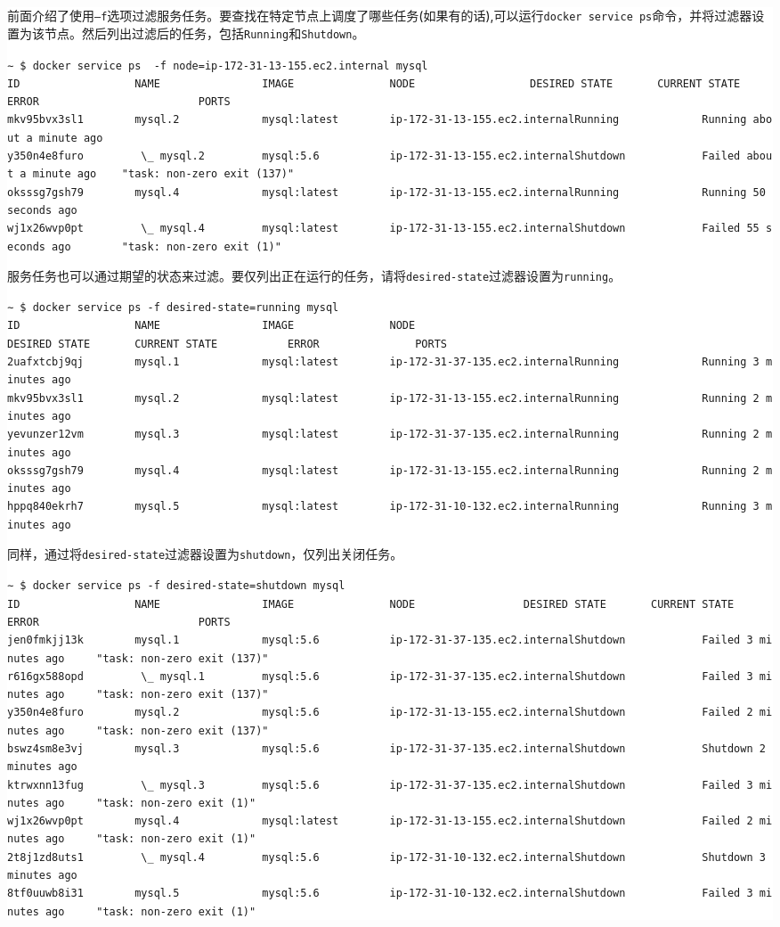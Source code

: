 前面介绍了使用`–f`选项过滤服务任务。要查找在特定节点上调度了哪些任务(如果有的话),可以运行`docker service ps`命令，并将过滤器设置为该节点。然后列出过滤后的任务，包括`Running`和`Shutdown`。

```
∼ $ docker service ps  -f node=ip-172-31-13-155.ec2.internal mysql
ID                  NAME                IMAGE               NODE                  DESIRED STATE       CURRENT STATE                ERROR                         PORTS
mkv95bvx3sl1        mysql.2             mysql:latest        ip-172-31-13-155.ec2.internalRunning             Running about a minute ago                                 
y350n4e8furo         \_ mysql.2         mysql:5.6           ip-172-31-13-155.ec2.internalShutdown            Failed about a minute ago    "task: non-zero exit (137)"   
oksssg7gsh79        mysql.4             mysql:latest        ip-172-31-13-155.ec2.internalRunning             Running 50 seconds ago                                     
wj1x26wvp0pt         \_ mysql.4         mysql:latest        ip-172-31-13-155.ec2.internalShutdown            Failed 55 seconds ago        "task: non-zero exit (1)"     

```

服务任务也可以通过期望的状态来过滤。要仅列出正在运行的任务，请将`desired-state`过滤器设置为`running`。

```
∼ $ docker service ps -f desired-state=running mysql
ID                  NAME                IMAGE               NODE                     
DESIRED STATE       CURRENT STATE           ERROR               PORTS
2uafxtcbj9qj        mysql.1             mysql:latest        ip-172-31-37-135.ec2.internalRunning             Running 3 minutes ago                       
mkv95bvx3sl1        mysql.2             mysql:latest        ip-172-31-13-155.ec2.internalRunning             Running 2 minutes ago                       
yevunzer12vm        mysql.3             mysql:latest        ip-172-31-37-135.ec2.internalRunning             Running 2 minutes ago                       
oksssg7gsh79        mysql.4             mysql:latest        ip-172-31-13-155.ec2.internalRunning             Running 2 minutes ago                       
hppq840ekrh7        mysql.5             mysql:latest        ip-172-31-10-132.ec2.internalRunning             Running 3 minutes ago                       

```

同样，通过将`desired-state`过滤器设置为`shutdown`，仅列出关闭任务。

```
∼ $ docker service ps -f desired-state=shutdown mysql
ID                  NAME                IMAGE               NODE                 DESIRED STATE       CURRENT STATE            ERROR                         PORTS
jen0fmkjj13k        mysql.1             mysql:5.6           ip-172-31-37-135.ec2.internalShutdown            Failed 3 minutes ago     "task: non-zero exit (137)"   
r616gx588opd         \_ mysql.1         mysql:5.6           ip-172-31-37-135.ec2.internalShutdown            Failed 3 minutes ago     "task: non-zero exit (137)"   
y350n4e8furo        mysql.2             mysql:5.6           ip-172-31-13-155.ec2.internalShutdown            Failed 2 minutes ago     "task: non-zero exit (137)"   
bswz4sm8e3vj        mysql.3             mysql:5.6           ip-172-31-37-135.ec2.internalShutdown            Shutdown 2 minutes ago                                 
ktrwxnn13fug         \_ mysql.3         mysql:5.6           ip-172-31-37-135.ec2.internalShutdown            Failed 3 minutes ago     "task: non-zero exit (1)"     
wj1x26wvp0pt        mysql.4             mysql:latest        ip-172-31-13-155.ec2.internalShutdown            Failed 2 minutes ago     "task: non-zero exit (1)"     
2t8j1zd8uts1         \_ mysql.4         mysql:5.6           ip-172-31-10-132.ec2.internalShutdown            Shutdown 3 minutes ago                                 
8tf0uuwb8i31        mysql.5             mysql:5.6           ip-172-31-10-132.ec2.internalShutdown            Failed 3 minutes ago     "task: non-zero exit (1)"     

```
